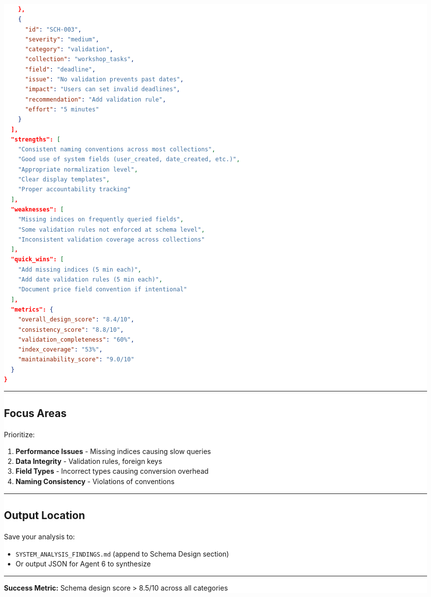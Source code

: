 ```json
    },
    {
      "id": "SCH-003",
      "severity": "medium",
      "category": "validation",
      "collection": "workshop_tasks",
      "field": "deadline",
      "issue": "No validation prevents past dates",
      "impact": "Users can set invalid deadlines",
      "recommendation": "Add validation rule",
      "effort": "5 minutes"
    }
  ],
  "strengths": [
    "Consistent naming conventions across most collections",
    "Good use of system fields (user_created, date_created, etc.)",
    "Appropriate normalization level",
    "Clear display templates",
    "Proper accountability tracking"
  ],
  "weaknesses": [
    "Missing indices on frequently queried fields",
    "Some validation rules not enforced at schema level",
    "Inconsistent validation coverage across collections"
  ],
  "quick_wins": [
    "Add missing indices (5 min each)",
    "Add date validation rules (5 min each)",
    "Document price field convention if intentional"
  ],
  "metrics": {
    "overall_design_score": "8.4/10",
    "consistency_score": "8.8/10",
    "validation_completeness": "60%",
    "index_coverage": "53%",
    "maintainability_score": "9.0/10"
  }
}
```

---

## Focus Areas

Prioritize:
1. **Performance Issues** - Missing indices causing slow queries
2. **Data Integrity** - Validation rules, foreign keys
3. **Field Types** - Incorrect types causing conversion overhead
4. **Naming Consistency** - Violations of conventions

---

## Output Location

Save your analysis to:
- `SYSTEM_ANALYSIS_FINDINGS.md` (append to Schema Design section)
- Or output JSON for Agent 6 to synthesize

---

**Success Metric:** Schema design score > 8.5/10 across all categories
